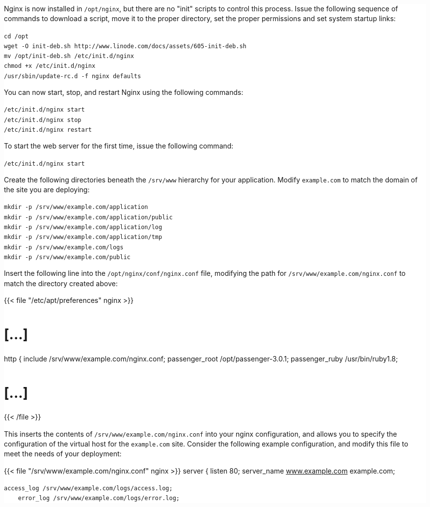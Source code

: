 Nginx is now installed in `/opt/nginx`, but there are no "init" scripts to control this process. Issue the following sequence of commands to download a script, move it to the proper directory, set the proper permissions and set system startup links:

    cd /opt
    wget -O init-deb.sh http://www.linode.com/docs/assets/605-init-deb.sh
    mv /opt/init-deb.sh /etc/init.d/nginx
    chmod +x /etc/init.d/nginx
    /usr/sbin/update-rc.d -f nginx defaults

You can now start, stop, and restart Nginx using the following commands:

    /etc/init.d/nginx start
    /etc/init.d/nginx stop
    /etc/init.d/nginx restart

To start the web server for the first time, issue the following command:

    /etc/init.d/nginx start

Create the following directories beneath the `/srv/www` hierarchy for your application. Modify `example.com` to match the domain of the site you are deploying:

    mkdir -p /srv/www/example.com/application
    mkdir -p /srv/www/example.com/application/public
    mkdir -p /srv/www/example.com/application/log
    mkdir -p /srv/www/example.com/application/tmp
    mkdir -p /srv/www/example.com/logs
    mkdir -p /srv/www/example.com/public

Insert the following line into the `/opt/nginx/conf/nginx.conf` file, modifying the path for `/srv/www/example.com/nginx.conf` to match the directory created above:

{{< file "/etc/apt/preferences" nginx >}}
# [...]
http {
    include /srv/www/example.com/nginx.conf;
    passenger_root /opt/passenger-3.0.1;
    passenger_ruby /usr/bin/ruby1.8;
# [...]
{{< /file >}}

This inserts the contents of `/srv/www/example.com/nginx.conf` into your nginx configuration, and allows you to specify the configuration of the virtual host for the `example.com` site. Consider the following example configuration, and modify this file to meet the needs of your deployment:

{{< file "/srv/www/example.com/nginx.conf" nginx >}}
server {
        listen 80;
        server_name www.example.com example.com;

    access_log /srv/www/example.com/logs/access.log;
        error_log /srv/www/example.com/logs/error.log;
